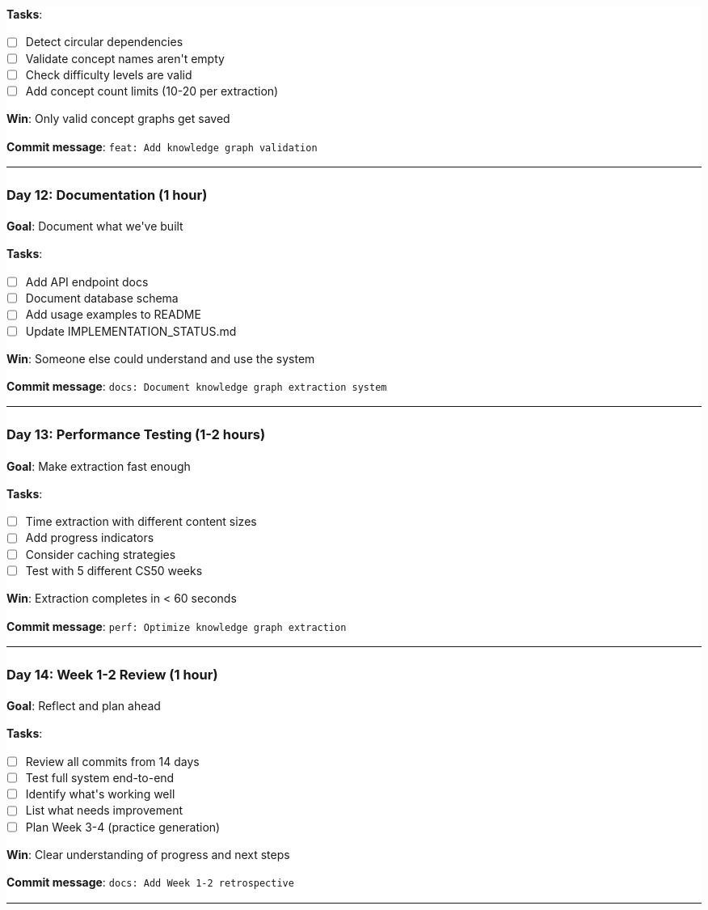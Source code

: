 **Tasks**:
- [ ] Detect circular dependencies
- [ ] Validate concept names aren't empty
- [ ] Check difficulty levels are valid
- [ ] Add concept count limits (10-20 per extraction)

**Win**: Only valid concept graphs get saved

**Commit message**: `feat: Add knowledge graph validation`

---

### Day 12: Documentation (1 hour)
**Goal**: Document what we've built

**Tasks**:
- [ ] Add API endpoint docs
- [ ] Document database schema
- [ ] Add usage examples to README
- [ ] Update IMPLEMENTATION_STATUS.md

**Win**: Someone else could understand and use the system

**Commit message**: `docs: Document knowledge graph extraction system`

---

### Day 13: Performance Testing (1-2 hours)
**Goal**: Make extraction fast enough

**Tasks**:
- [ ] Time extraction with different content sizes
- [ ] Add progress indicators
- [ ] Consider caching strategies
- [ ] Test with 5 different CS50 weeks

**Win**: Extraction completes in < 60 seconds

**Commit message**: `perf: Optimize knowledge graph extraction`

---

### Day 14: Week 1-2 Review (1 hour)
**Goal**: Reflect and plan ahead

**Tasks**:
- [ ] Review all commits from 14 days
- [ ] Test full system end-to-end
- [ ] Identify what's working well
- [ ] List what needs improvement
- [ ] Plan Week 3-4 (practice generation)

**Win**: Clear understanding of progress and next steps

**Commit message**: `docs: Add Week 1-2 retrospective`

---